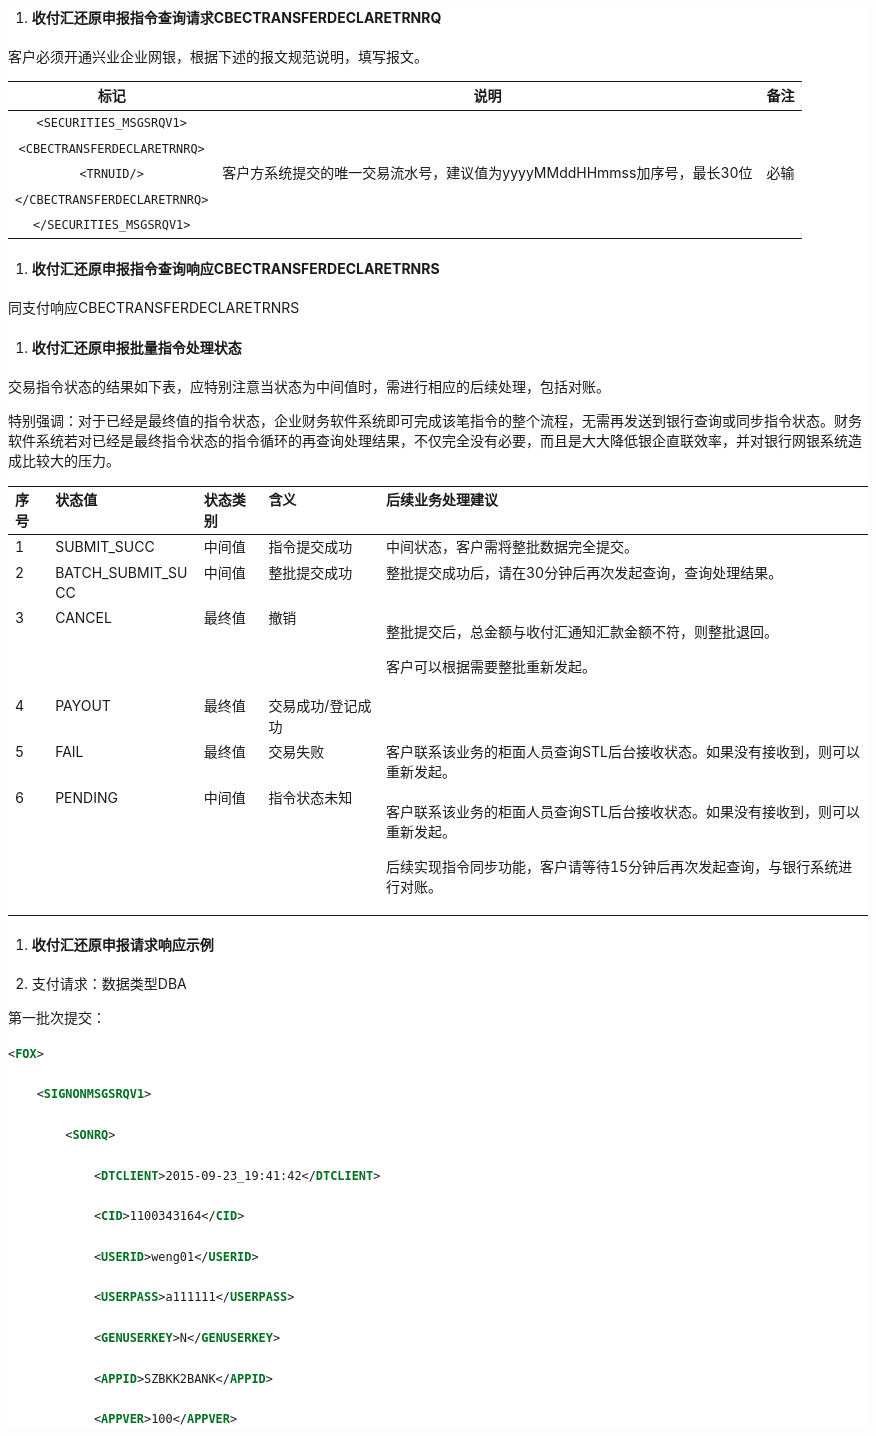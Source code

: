 1. #### **收付汇还原申报指令查询请求CBECTRANSFERDECLARETRNRQ**

客户必须开通兴业企业网银，根据下述的报文规范说明，填写报文。

|标记|说明|备注|
| :-: | :-: | :- |
|`<SECURITIES_MSGSRQV1>`|||
|`<CBECTRANSFERDECLARETRNRQ>`|||
|`<TRNUID/>`|客户方系统提交的唯一交易流水号，建议值为yyyyMMddHHmmss加序号，最长30位|必输|
|`</CBECTRANSFERDECLARETRNRQ>`|||
|`</SECURITIES_MSGSRQV1>`|||

1. #### **收付汇还原申报指令查询响应CBECTRANSFERDECLARETRNRS**

同支付响应CBECTRANSFERDECLARETRNRS

1. #### **收付汇还原申报批量指令处理状态**

交易指令状态的结果如下表，应特别注意当状态为中间值时，需进行相应的后续处理，包括对账。 

特别强调：对于已经是最终值的指令状态，企业财务软件系统即可完成该笔指令的整个流程，无需再发送到银行查询或同步指令状态。财务软件系统若对已经是最终指令状态的指令循环的再查询处理结果，不仅完全没有必要，而且是大大降低银企直联效率，并对银行网银系统造成比较大的压力。

|序号|状态值|状态类别|含义|后续业务处理建议|
| :- | :- | :- | :- | :- |
|1|SUBMIT_SUCC|中间值|指令提交成功|中间状态，客户需将整批数据完全提交。|
|2|BATCH_SUBMIT_SUCC|中间值|整批提交成功|整批提交成功后，请在30分钟后再次发起查询，查询处理结果。|
|3|CANCEL|最终值|撤销|<p>整批提交后，总金额与收付汇通知汇款金额不符，则整批退回。</p><p>客户可以根据需要整批重新发起。</p>|
|4|PAYOUT|最终值|交易成功/登记成功||
|5|FAIL|最终值|交易失败|客户联系该业务的柜面人员查询STL后台接收状态。如果没有接收到，则可以重新发起。|
|6|PENDING|中间值|指令状态未知|<p>客户联系该业务的柜面人员查询STL后台接收状态。如果没有接收到，则可以重新发起。</p><p>后续实现指令同步功能，客户请等待15分钟后再次发起查询，与银行系统进行对账。</p>|

1. #### **收付汇还原申报请求响应示例**

1. 支付请求：数据类型DBA

第一批次提交：

```xml
<FOX>

	<SIGNONMSGSRQV1>

		<SONRQ>

			<DTCLIENT>2015-09-23_19:41:42</DTCLIENT>

			<CID>1100343164</CID>

			<USERID>weng01</USERID>

			<USERPASS>a111111</USERPASS>

			<GENUSERKEY>N</GENUSERKEY>

			<APPID>SZBKK2BANK</APPID>

			<APPVER>100</APPVER>

```